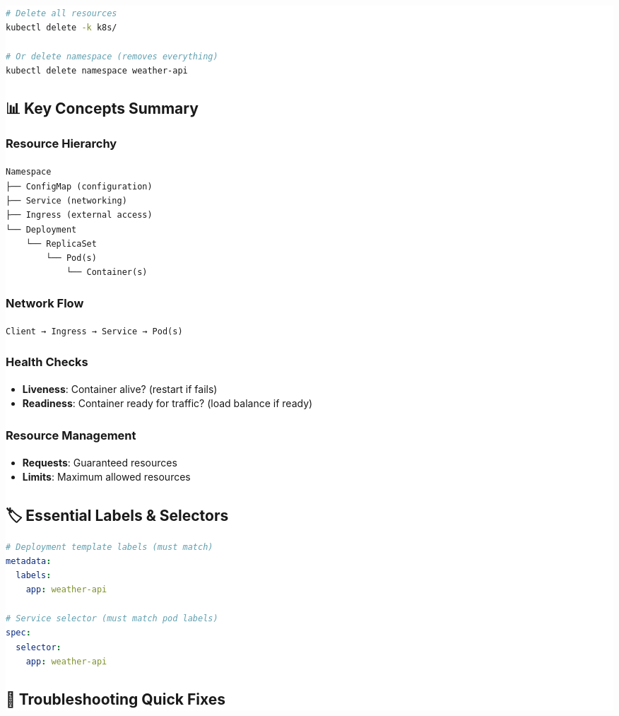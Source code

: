 ```bash
# Delete all resources
kubectl delete -k k8s/

# Or delete namespace (removes everything)
kubectl delete namespace weather-api
```

## 📊 Key Concepts Summary

### Resource Hierarchy
```
Namespace
├── ConfigMap (configuration)
├── Service (networking)
├── Ingress (external access)
└── Deployment
    └── ReplicaSet
        └── Pod(s)
            └── Container(s)
```

### Network Flow
```
Client → Ingress → Service → Pod(s)
```

### Health Checks
- **Liveness**: Container alive? (restart if fails)
- **Readiness**: Container ready for traffic? (load balance if ready)

### Resource Management
- **Requests**: Guaranteed resources
- **Limits**: Maximum allowed resources

## 🏷️ Essential Labels & Selectors

```yaml
# Deployment template labels (must match)
metadata:
  labels:
    app: weather-api

# Service selector (must match pod labels)
spec:
  selector:
    app: weather-api
```

## 🔧 Troubleshooting Quick Fixes
